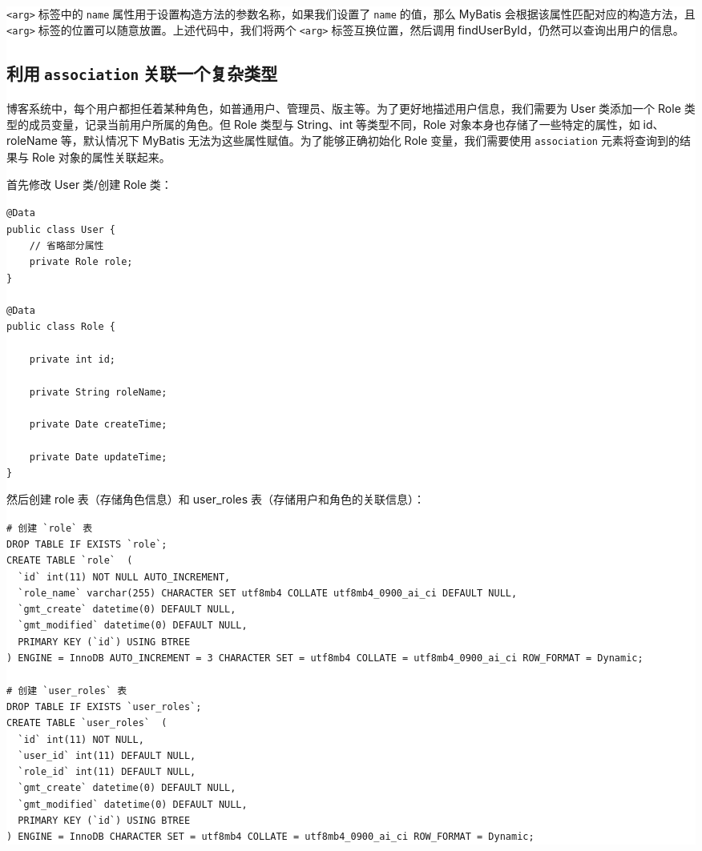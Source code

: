 
`<arg>` 标签中的 `name` 属性用于设置构造方法的参数名称，如果我们设置了 `name` 的值，那么 MyBatis 会根据该属性匹配对应的构造方法，且 `<arg>` 标签的位置可以随意放置。上述代码中，我们将两个 `<arg>` 标签互换位置，然后调用 findUserById，仍然可以查询出用户的信息。

利用 `association` 关联一个复杂类型
-------------------------

博客系统中，每个用户都担任着某种角色，如普通用户、管理员、版主等。为了更好地描述用户信息，我们需要为 User 类添加一个 Role 类型的成员变量，记录当前用户所属的角色。但 Role 类型与 String、int 等类型不同，Role 对象本身也存储了一些特定的属性，如 id、roleName 等，默认情况下 MyBatis 无法为这些属性赋值。为了能够正确初始化 Role 变量，我们需要使用 `association` 元素将查询到的结果与 Role 对象的属性关联起来。

首先修改 User 类/创建 Role 类：

    
    @Data
    public class User {
        // 省略部分属性
        private Role role;
    }
    
    @Data
    public class Role {
    
        private int id;
    
        private String roleName;
        
        private Date createTime;
    
        private Date updateTime;
    }
    

然后创建 role 表（存储角色信息）和 user\_roles 表（存储用户和角色的关联信息）：

    # 创建 `role` 表
    DROP TABLE IF EXISTS `role`;
    CREATE TABLE `role`  (
      `id` int(11) NOT NULL AUTO_INCREMENT,
      `role_name` varchar(255) CHARACTER SET utf8mb4 COLLATE utf8mb4_0900_ai_ci DEFAULT NULL,
      `gmt_create` datetime(0) DEFAULT NULL,
      `gmt_modified` datetime(0) DEFAULT NULL,
      PRIMARY KEY (`id`) USING BTREE
    ) ENGINE = InnoDB AUTO_INCREMENT = 3 CHARACTER SET = utf8mb4 COLLATE = utf8mb4_0900_ai_ci ROW_FORMAT = Dynamic;
    
    # 创建 `user_roles` 表
    DROP TABLE IF EXISTS `user_roles`;
    CREATE TABLE `user_roles`  (
      `id` int(11) NOT NULL,
      `user_id` int(11) DEFAULT NULL,
      `role_id` int(11) DEFAULT NULL,
      `gmt_create` datetime(0) DEFAULT NULL,
      `gmt_modified` datetime(0) DEFAULT NULL,
      PRIMARY KEY (`id`) USING BTREE
    ) ENGINE = InnoDB CHARACTER SET = utf8mb4 COLLATE = utf8mb4_0900_ai_ci ROW_FORMAT = Dynamic;
    